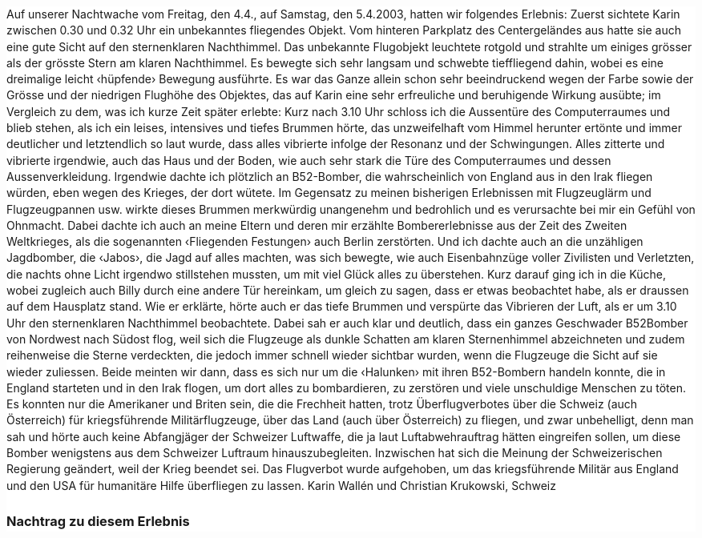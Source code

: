 Auf unserer Nachtwache vom Freitag, den 4.4., auf Samstag, den 5.4.2003, hatten wir folgendes Erlebnis: Zuerst sichtete Karin zwischen 0.30 und 0.32 Uhr ein unbekanntes fliegendes Objekt. Vom hinteren Parkplatz des Centergeländes aus hatte sie auch eine gute Sicht auf den sternenklaren Nachthimmel. Das unbekannte Flugobjekt leuchtete rotgold und strahlte um einiges grösser als der grösste Stern am klaren Nachthimmel. Es bewegte sich sehr langsam und schwebte tieffliegend dahin, wobei es eine dreimalige leicht ‹hüpfende› Bewegung ausführte. Es war das Ganze allein schon sehr beeindruckend wegen der Farbe sowie der Grösse und der niedrigen Flughöhe des Objektes, das auf Karin eine sehr erfreuliche und beruhigende Wirkung ausübte; im Vergleich zu dem, was ich kurze Zeit später erlebte: Kurz nach 3.10 Uhr schloss ich die Aussentüre des Computerraumes und blieb stehen, als ich ein leises, intensives und tiefes Brummen hörte, das unzweifelhaft vom Himmel herunter ertönte und immer deutlicher und letztendlich so laut wurde, dass alles vibrierte infolge der Resonanz und der Schwingungen. Alles zitterte und vibrierte irgendwie, auch das Haus und der Boden, wie auch sehr stark die Türe des Computerraumes und dessen Aussenverkleidung. Irgendwie dachte ich plötzlich an B52-Bomber, die wahrscheinlich von England aus in den Irak fliegen würden, eben wegen des Krieges, der dort wütete. Im Gegensatz zu meinen bisherigen Erlebnissen mit Flugzeuglärm und Flugzeugpannen usw. wirkte dieses Brummen merkwürdig unangenehm und bedrohlich und es verursachte bei mir ein Gefühl von Ohnmacht. Dabei dachte ich auch an meine Eltern und deren mir erzählte Bombererlebnisse aus der Zeit des Zweiten Weltkrieges, als die sogenannten ‹Fliegenden Festungen› auch Berlin zerstörten. Und ich dachte auch an die unzähligen Jagdbomber, die ‹Jabos›, die Jagd auf alles machten, was sich bewegte, wie auch Eisenbahnzüge voller Zivilisten und Verletzten, die nachts ohne Licht irgendwo stillstehen mussten, um mit viel Glück alles zu überstehen. Kurz darauf ging ich in die Küche, wobei zugleich auch Billy durch eine andere Tür hereinkam, um gleich zu sagen, dass er etwas beobachtet habe, als er draussen auf dem Hausplatz stand. Wie er erklärte, hörte auch er das tiefe Brummen und verspürte das Vibrieren der Luft, als er um 3.10 Uhr den sternenklaren Nachthimmel beobachtete. Dabei sah er auch klar und deutlich, dass ein ganzes Geschwader B52Bomber von Nordwest nach Südost flog, weil sich die Flugzeuge als dunkle Schatten am klaren Sternenhimmel abzeichneten und zudem reihenweise die Sterne verdeckten, die jedoch immer schnell wieder sichtbar wurden, wenn die Flugzeuge die Sicht auf sie wieder zuliessen. Beide meinten wir dann, dass es sich nur um die ‹Halunken› mit ihren B52-Bombern handeln konnte, die in England starteten und in den Irak flogen, um dort alles zu bombardieren, zu zerstören und viele unschuldige Menschen zu töten. Es konnten nur die Amerikaner und Briten sein, die die Frechheit hatten, trotz Überflugverbotes über die Schweiz (auch Österreich) für kriegsführende Militärflugzeuge, über das Land (auch über Österreich) zu fliegen, und zwar unbehelligt, denn man sah und hörte auch keine Abfangjäger der Schweizer Luftwaffe, die ja laut Luftabwehrauftrag hätten eingreifen sollen, um diese Bomber wenigstens aus dem Schweizer Luftraum hinauszubegleiten.
Inzwischen hat sich die Meinung der Schweizerischen Regierung geändert, weil der Krieg beendet sei. Das Flugverbot wurde aufgehoben, um das kriegsführende Militär aus England und den USA für humanitäre Hilfe überfliegen zu lassen. Karin Wallén und Christian Krukowski, Schweiz
### Nachtrag zu diesem Erlebnis